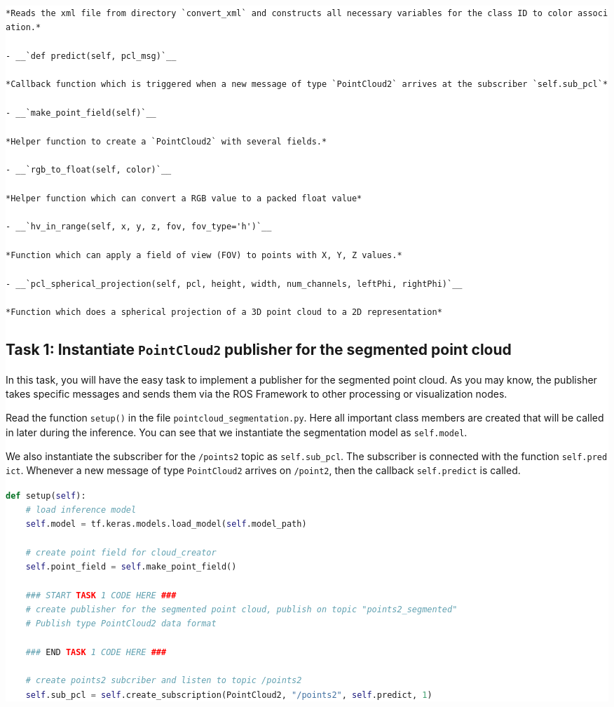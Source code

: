     *Reads the xml file from directory `convert_xml` and constructs all necessary variables for the class ID to color association.*

    - __`def predict(self, pcl_msg)`__

    *Callback function which is triggered when a new message of type `PointCloud2` arrives at the subscriber `self.sub_pcl`*

    - __`make_point_field(self)`__

    *Helper function to create a `PointCloud2` with several fields.*

    - __`rgb_to_float(self, color)`__

    *Helper function which can convert a RGB value to a packed float value*

    - __`hv_in_range(self, x, y, z, fov, fov_type='h')`__

    *Function which can apply a field of view (FOV) to points with X, Y, Z values.*

    - __`pcl_spherical_projection(self, pcl, height, width, num_channels, leftPhi, rightPhi)`__

    *Function which does a spherical projection of a 3D point cloud to a 2D representation*



## Task 1: Instantiate `PointCloud2` publisher for the segmented point cloud
In this task, you will have the easy task to implement a publisher for the segmented point cloud. As you may know, the publisher takes specific messages and sends them via the ROS Framework to other processing or visualization nodes. 


Read the function `setup()` in the file `pointcloud_segmentation.py`. Here all important class members are created that will be called in later during the inference. You can see that we instantiate the segmentation model as `self.model`.

We also instantiate the subscriber for the `/points2` topic as `self.sub_pcl`. The subscriber is connected with the function `self.predict`. Whenever a new message of type `PointCloud2` arrives on `/point2`, then the callback `self.predict` is called. 

```python
def setup(self):
    # load inference model
    self.model = tf.keras.models.load_model(self.model_path)

    # create point field for cloud_creator
    self.point_field = self.make_point_field()

    ### START TASK 1 CODE HERE ###
    # create publisher for the segmented point cloud, publish on topic "points2_segmented"
    # Publish type PointCloud2 data format

    ### END TASK 1 CODE HERE ###

    # create points2 subcriber and listen to topic /points2
    self.sub_pcl = self.create_subscription(PointCloud2, "/points2", self.predict, 1)
```
